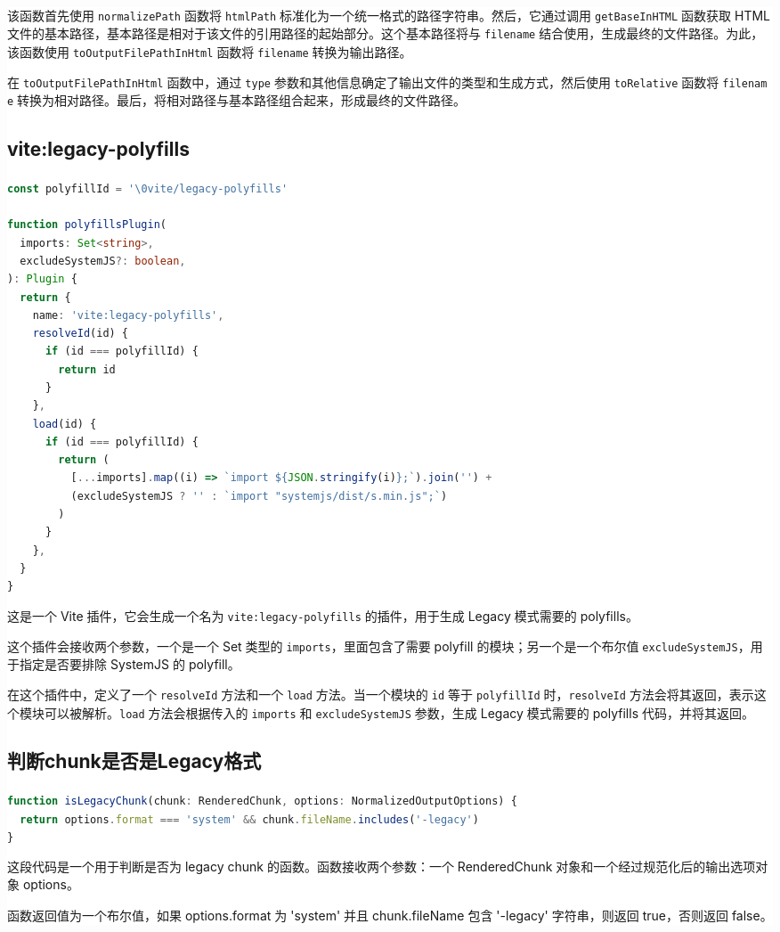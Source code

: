 该函数首先使用 `normalizePath` 函数将 `htmlPath` 标准化为一个统一格式的路径字符串。然后，它通过调用 `getBaseInHTML` 函数获取 HTML 文件的基本路径，基本路径是相对于该文件的引用路径的起始部分。这个基本路径将与 `filename` 结合使用，生成最终的文件路径。为此，该函数使用 `toOutputFilePathInHtml` 函数将 `filename` 转换为输出路径。

在 `toOutputFilePathInHtml` 函数中，通过 `type` 参数和其他信息确定了输出文件的类型和生成方式，然后使用 `toRelative` 函数将 `filename` 转换为相对路径。最后，将相对路径与基本路径组合起来，形成最终的文件路径。

## vite:legacy-polyfills

```ts
const polyfillId = '\0vite/legacy-polyfills'

function polyfillsPlugin(
  imports: Set<string>,
  excludeSystemJS?: boolean,
): Plugin {
  return {
    name: 'vite:legacy-polyfills',
    resolveId(id) {
      if (id === polyfillId) {
        return id
      }
    },
    load(id) {
      if (id === polyfillId) {
        return (
          [...imports].map((i) => `import ${JSON.stringify(i)};`).join('') +
          (excludeSystemJS ? '' : `import "systemjs/dist/s.min.js";`)
        )
      }
    },
  }
}
```

这是一个 Vite 插件，它会生成一个名为 `vite:legacy-polyfills` 的插件，用于生成 Legacy 模式需要的 polyfills。

这个插件会接收两个参数，一个是一个 Set 类型的 `imports`，里面包含了需要 polyfill 的模块；另一个是一个布尔值 `excludeSystemJS`，用于指定是否要排除 SystemJS 的 polyfill。

在这个插件中，定义了一个 `resolveId` 方法和一个 `load` 方法。当一个模块的 `id` 等于 `polyfillId` 时，`resolveId` 方法会将其返回，表示这个模块可以被解析。`load` 方法会根据传入的 `imports` 和 `excludeSystemJS` 参数，生成 Legacy 模式需要的 polyfills 代码，并将其返回。

## 判断chunk是否是Legacy格式

```ts
function isLegacyChunk(chunk: RenderedChunk, options: NormalizedOutputOptions) {
  return options.format === 'system' && chunk.fileName.includes('-legacy')
}
```

这段代码是一个用于判断是否为 legacy chunk 的函数。函数接收两个参数：一个 RenderedChunk 对象和一个经过规范化后的输出选项对象 options。

函数返回值为一个布尔值，如果 options.format 为 'system' 并且 chunk.fileName 包含 '-legacy' 字符串，则返回 true，否则返回 false。
